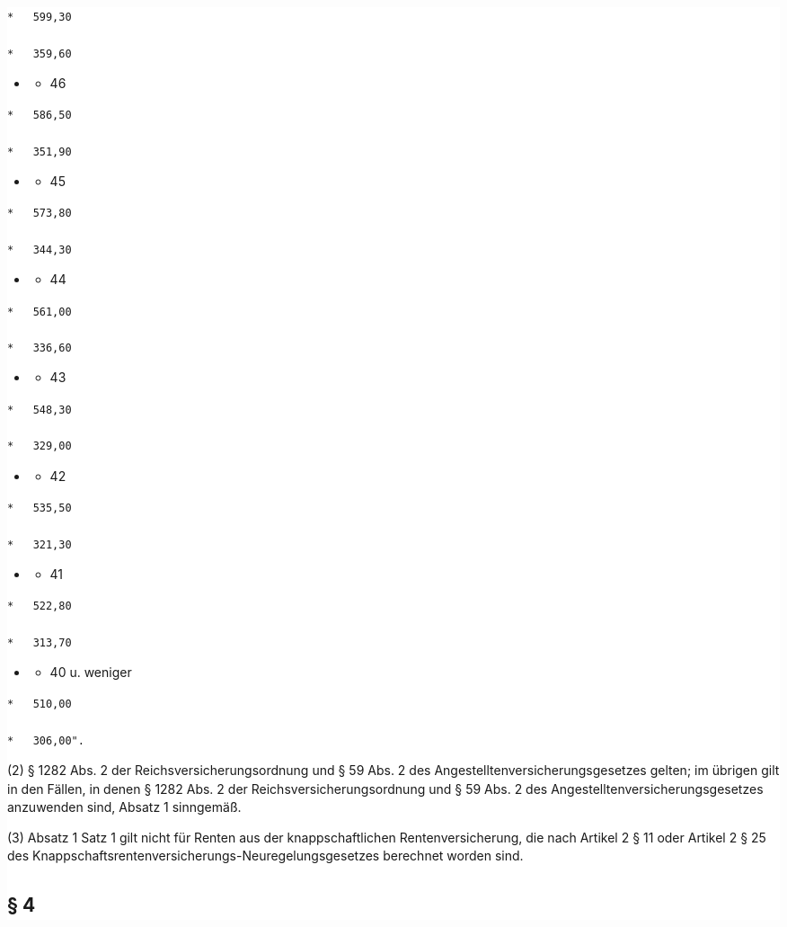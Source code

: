     *   599,30

    *   359,60


*    *   46

    *   586,50

    *   351,90


*    *   45

    *   573,80

    *   344,30


*    *   44

    *   561,00

    *   336,60


*    *   43

    *   548,30

    *   329,00


*    *   42

    *   535,50

    *   321,30


*    *   41

    *   522,80

    *   313,70


*    *   40 u. weniger

    *   510,00

    *   306,00".




(2)
§ 1282 Abs. 2 der Reichsversicherungsordnung und § 59 Abs. 2 des Angestelltenversicherungsgesetzes gelten; im übrigen gilt in den Fällen, in denen § 1282 Abs. 2 der Reichsversicherungsordnung und § 59 Abs. 2 des Angestelltenversicherungsgesetzes anzuwenden sind, Absatz 1 sinngemäß.

(3) Absatz 1 Satz 1 gilt nicht für Renten aus der knappschaftlichen Rentenversicherung, die nach
Artikel 2 § 11 oder Artikel 2 § 25 des Knappschaftsrentenversicherungs-Neuregelungsgesetzes              berechnet worden sind.


## § 4
